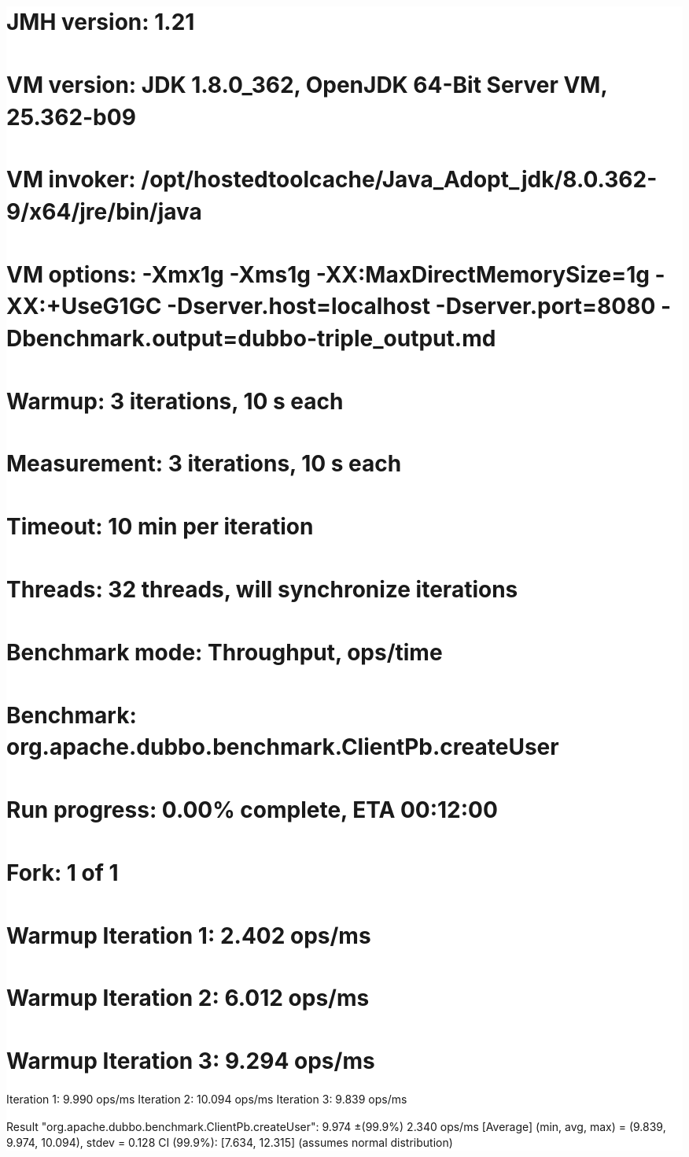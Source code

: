 # JMH version: 1.21
# VM version: JDK 1.8.0_362, OpenJDK 64-Bit Server VM, 25.362-b09
# VM invoker: /opt/hostedtoolcache/Java_Adopt_jdk/8.0.362-9/x64/jre/bin/java
# VM options: -Xmx1g -Xms1g -XX:MaxDirectMemorySize=1g -XX:+UseG1GC -Dserver.host=localhost -Dserver.port=8080 -Dbenchmark.output=dubbo-triple_output.md
# Warmup: 3 iterations, 10 s each
# Measurement: 3 iterations, 10 s each
# Timeout: 10 min per iteration
# Threads: 32 threads, will synchronize iterations
# Benchmark mode: Throughput, ops/time
# Benchmark: org.apache.dubbo.benchmark.ClientPb.createUser

# Run progress: 0.00% complete, ETA 00:12:00
# Fork: 1 of 1
# Warmup Iteration   1: 2.402 ops/ms
# Warmup Iteration   2: 6.012 ops/ms
# Warmup Iteration   3: 9.294 ops/ms
Iteration   1: 9.990 ops/ms
Iteration   2: 10.094 ops/ms
Iteration   3: 9.839 ops/ms


Result "org.apache.dubbo.benchmark.ClientPb.createUser":
  9.974 ±(99.9%) 2.340 ops/ms [Average]
  (min, avg, max) = (9.839, 9.974, 10.094), stdev = 0.128
  CI (99.9%): [7.634, 12.315] (assumes normal distribution)
